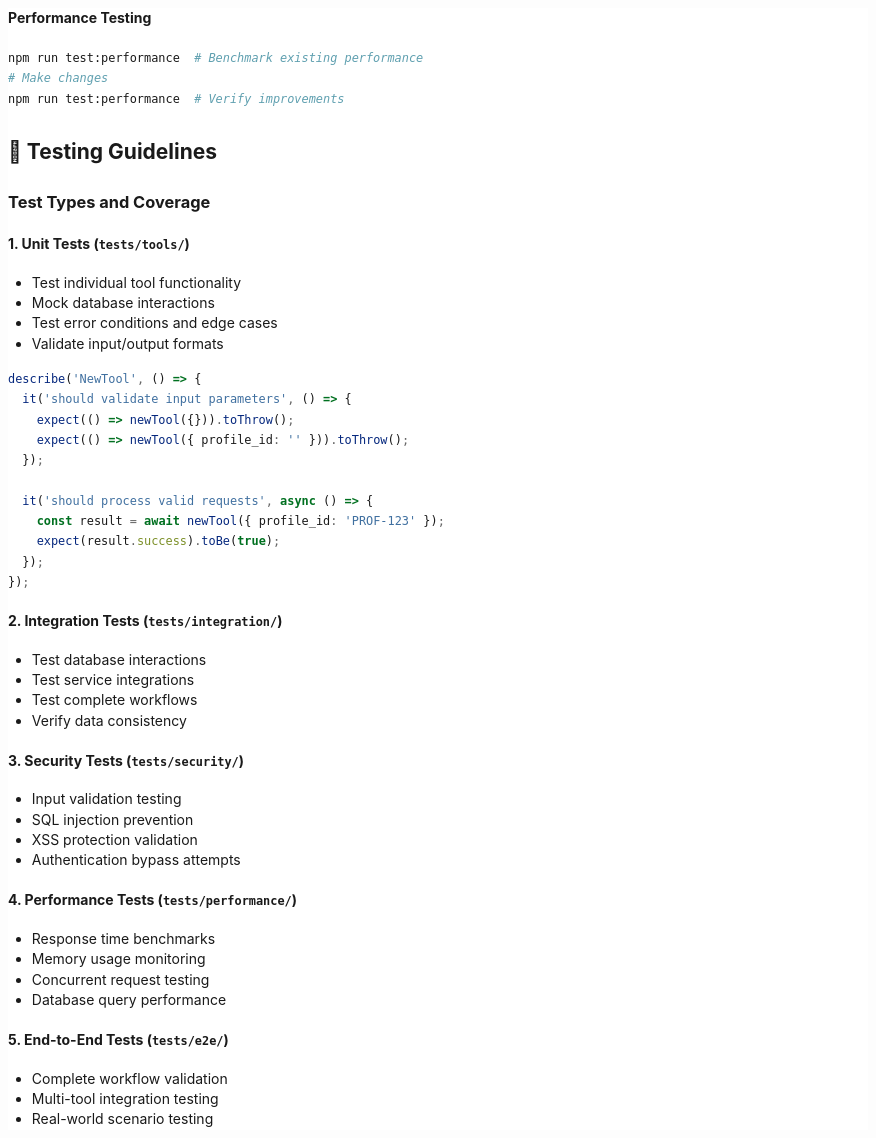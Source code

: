 #### Performance Testing
```bash
npm run test:performance  # Benchmark existing performance
# Make changes
npm run test:performance  # Verify improvements
```

## 🧪 Testing Guidelines

### Test Types and Coverage

#### 1. Unit Tests (`tests/tools/`)
- Test individual tool functionality
- Mock database interactions
- Test error conditions and edge cases
- Validate input/output formats

```typescript
describe('NewTool', () => {
  it('should validate input parameters', () => {
    expect(() => newTool({})).toThrow();
    expect(() => newTool({ profile_id: '' })).toThrow();
  });

  it('should process valid requests', async () => {
    const result = await newTool({ profile_id: 'PROF-123' });
    expect(result.success).toBe(true);
  });
});
```

#### 2. Integration Tests (`tests/integration/`)
- Test database interactions
- Test service integrations
- Test complete workflows
- Verify data consistency

#### 3. Security Tests (`tests/security/`)
- Input validation testing
- SQL injection prevention
- XSS protection validation
- Authentication bypass attempts

#### 4. Performance Tests (`tests/performance/`)
- Response time benchmarks
- Memory usage monitoring
- Concurrent request testing
- Database query performance

#### 5. End-to-End Tests (`tests/e2e/`)
- Complete workflow validation
- Multi-tool integration testing
- Real-world scenario testing

